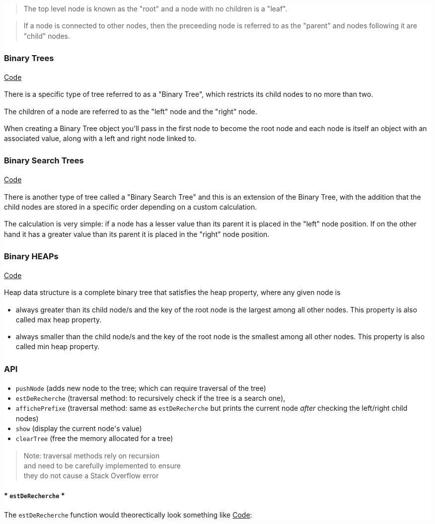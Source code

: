 >The top level node is known as the "root" and a node with no children is a "leaf".

>If a node is connected to other nodes, then the preceeding node is referred to 
as the "parent" and nodes following it are "child" nodes.

### Binary Trees
[Code](Structures.h#L150)

There is a specific type of tree referred to as a "Binary Tree", which restricts 
its child nodes to no more than two.

The children of a node are referred to as the "left" node and the "right" node.

When creating a Binary Tree object you'll pass in the first node to become the 
root node and each node is itself an object with an associated value, along with 
a left and right node linked to.

### Binary Search Trees
[Code](Structures.h#L165)

There is another type of tree called a "Binary Search Tree" and this is an 
extension of the Binary Tree, with the addition that the child nodes are stored 
in a specific order depending on a custom calculation.

The calculation is very simple: if a node has a lesser value than its parent it 
is placed in the "left" node position. If on the other hand it has a greater value 
than its parent it is placed in the "right" node position.

### Binary HEAPs
[Code](Structures.h#L179)

Heap data structure is a complete binary tree that satisfies the heap property, where any given node is

- always greater than its child node/s and the key of the root node is the largest among all other nodes. This property is also called max heap property.

- always smaller than the child node/s and the key of the root node is the smallest among all other nodes. This property is also called min heap property.

### API

- `pushNode` (adds new node to the tree; which can require traversal of the tree)
- `estDeRecherche` (traversal method: to recursively check if the tree is a search one),
- `affichePrefixe` (traversal method: same as `estDeRecherche` but prints the current node *after* checking the left/right child nodes)
- `show` (display the current node's value)
- `clearTree` (free the memory allocated for a tree)

> Note: traversal methods rely on recursion  
and need to be carefully implemented to ensure  
they do not cause a Stack Overflow error

#### * `estDeRecherche` *

The `estDeRecherche` function would theorectically look something like [Code](Structures.c#L622):
